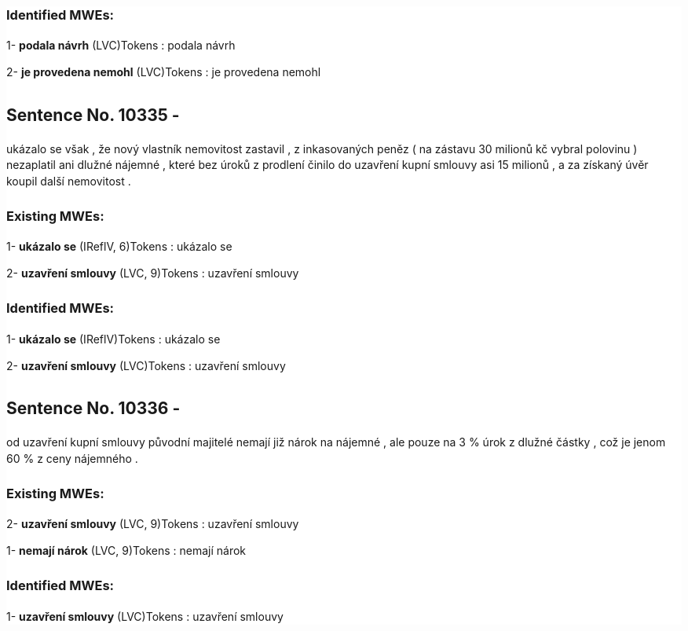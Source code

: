 ### Identified MWEs: 
1- **podala návrh** (LVC)Tokens : 
podala
návrh

2- **je provedena nemohl** (LVC)Tokens : 
je
provedena
nemohl

## Sentence No. 10335 - 
ukázalo se však , že nový vlastník nemovitost zastavil , z inkasovaných peněz ( na zástavu 30 milionů kč vybral polovinu ) nezaplatil ani dlužné nájemné , které bez úroků z prodlení činilo do uzavření kupní smlouvy asi 15 milionů , a za získaný úvěr koupil další nemovitost . 
### Existing MWEs: 
1- **ukázalo se** (IReflV, 6)Tokens : 
ukázalo
se

2- **uzavření smlouvy** (LVC, 9)Tokens : 
uzavření
smlouvy

### Identified MWEs: 
1- **ukázalo se** (IReflV)Tokens : 
ukázalo
se

2- **uzavření smlouvy** (LVC)Tokens : 
uzavření
smlouvy

## Sentence No. 10336 - 
od uzavření kupní smlouvy původní majitelé nemají již nárok na nájemné , ale pouze na 3 % úrok z dlužné částky , což je jenom 60 % z ceny nájemného . 
### Existing MWEs: 
2- **uzavření smlouvy** (LVC, 9)Tokens : 
uzavření
smlouvy

1- **nemají nárok** (LVC, 9)Tokens : 
nemají
nárok

### Identified MWEs: 
1- **uzavření smlouvy** (LVC)Tokens : 
uzavření
smlouvy
